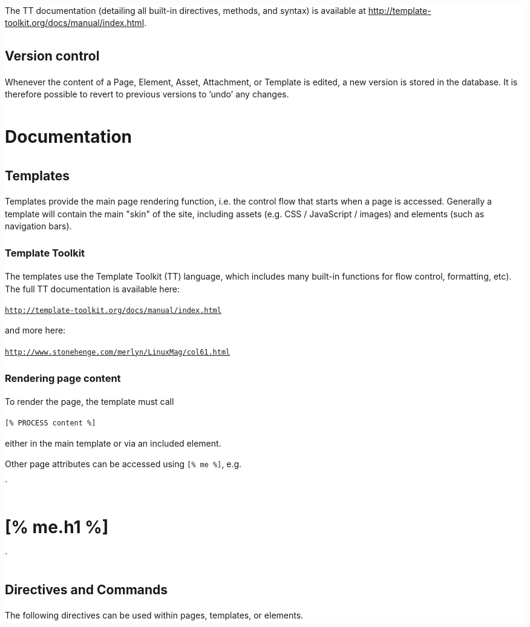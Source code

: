 The TT documentation (detailing all built-in directives, methods, and
syntax) is available at
<http://template-toolkit.org/docs/manual/index.html>.

## Version control

Whenever the content of a Page, Element, Asset, Attachment, or Template
is edited, a new version is stored in the database. It is therefore
possible to revert to previous versions to ’undo’ any changes.

# Documentation

## Templates

Templates provide the main page rendering function, i.e. the control
flow that starts when a page is accessed. Generally a template will
contain the main "skin" of the site, including assets (e.g. CSS /
JavaScript / images) and elements (such as navigation bars).

### Template Toolkit

The templates use the Template Toolkit (TT) language, which includes
many built-in functions for flow control, formatting, etc). The full TT
documentation is available here:

[`http://template-toolkit.org/docs/manual/index.html`](http://template-toolkit.org/docs/manual/index.html)

and more here:

[`http://www.stonehenge.com/merlyn/LinuxMag/col61.html`](http://www.stonehenge.com/merlyn/LinuxMag/col61.html)

### Rendering page content

To render the page, the template must call

`[% PROCESS content %]`

either in the main template or via an included element.

Other page attributes can be accessed using `[% me %]`, e.g.

<title>
[% me.title %]

</title>
`<h1>[% me.h1 %]</h1>`

## Directives and Commands

The following directives can be used within pages, templates, or
elements.
